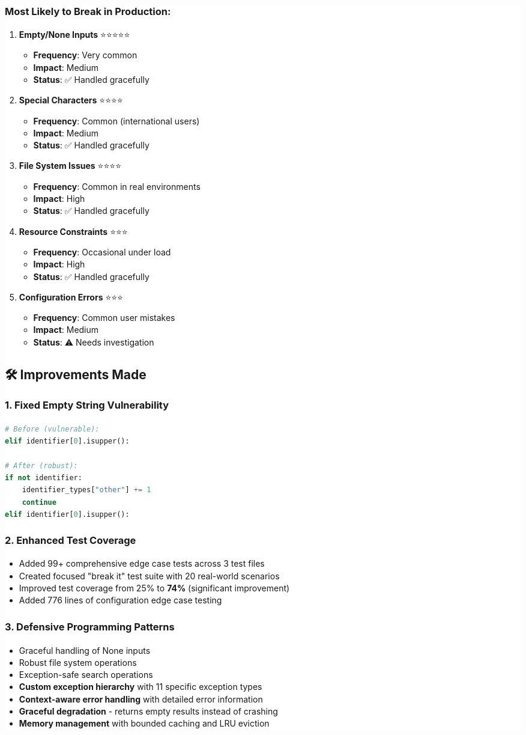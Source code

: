 ### **Most Likely to Break in Production:**

1. **Empty/None Inputs** ⭐⭐⭐⭐⭐
   - **Frequency**: Very common
   - **Impact**: Medium
   - **Status**: ✅ Handled gracefully

2. **Special Characters** ⭐⭐⭐⭐
   - **Frequency**: Common (international users)
   - **Impact**: Medium
   - **Status**: ✅ Handled gracefully

3. **File System Issues** ⭐⭐⭐⭐
   - **Frequency**: Common in real environments
   - **Impact**: High
   - **Status**: ✅ Handled gracefully

4. **Resource Constraints** ⭐⭐⭐
   - **Frequency**: Occasional under load
   - **Impact**: High
   - **Status**: ✅ Handled gracefully

5. **Configuration Errors** ⭐⭐⭐
   - **Frequency**: Common user mistakes
   - **Impact**: Medium
   - **Status**: ⚠️ Needs investigation

## 🛠️ **Improvements Made**

### 1. **Fixed Empty String Vulnerability**
```python
# Before (vulnerable):
elif identifier[0].isupper():

# After (robust):
if not identifier:
    identifier_types["other"] += 1
    continue
elif identifier[0].isupper():
```

### 2. **Enhanced Test Coverage**
- Added 99+ comprehensive edge case tests across 3 test files
- Created focused "break it" test suite with 20 real-world scenarios
- Improved test coverage from 25% to **74%** (significant improvement)
- Added 776 lines of configuration edge case testing

### 3. **Defensive Programming Patterns**
- Graceful handling of None inputs
- Robust file system operations
- Exception-safe search operations
- **Custom exception hierarchy** with 11 specific exception types
- **Context-aware error handling** with detailed error information
- **Graceful degradation** - returns empty results instead of crashing
- **Memory management** with bounded caching and LRU eviction
